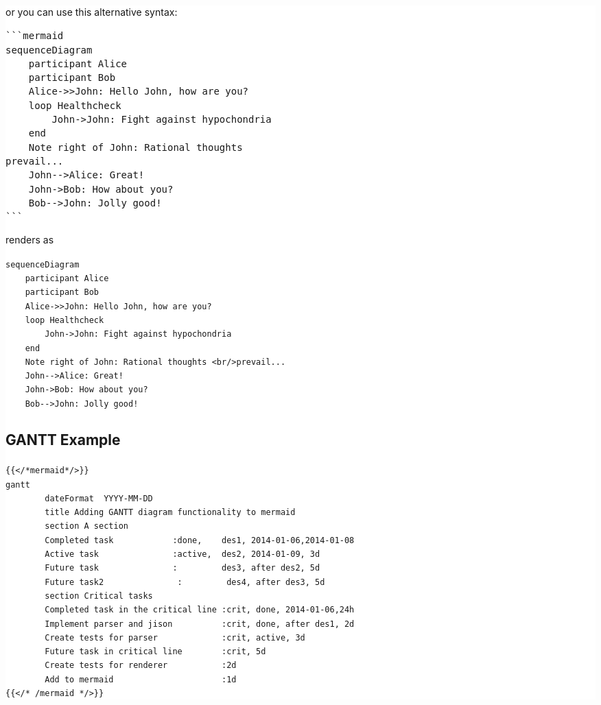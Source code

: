or you can use this alternative syntax:

<pre>
```mermaid
sequenceDiagram
    participant Alice
    participant Bob
    Alice->>John: Hello John, how are you?
    loop Healthcheck
        John->John: Fight against hypochondria
    end
    Note right of John: Rational thoughts <br/>prevail...
    John-->Alice: Great!
    John->Bob: How about you?
    Bob-->John: Jolly good!
```
</pre>


renders as

```mermaid
sequenceDiagram
    participant Alice
    participant Bob
    Alice->>John: Hello John, how are you?
    loop Healthcheck
        John->John: Fight against hypochondria
    end
    Note right of John: Rational thoughts <br/>prevail...
    John-->Alice: Great!
    John->Bob: How about you?
    Bob-->John: Jolly good!
```

## GANTT Example

	{{</*mermaid*/>}}
	gantt
	        dateFormat  YYYY-MM-DD
	        title Adding GANTT diagram functionality to mermaid
	        section A section
	        Completed task            :done,    des1, 2014-01-06,2014-01-08
	        Active task               :active,  des2, 2014-01-09, 3d
	        Future task               :         des3, after des2, 5d
	        Future task2               :         des4, after des3, 5d
	        section Critical tasks
	        Completed task in the critical line :crit, done, 2014-01-06,24h
	        Implement parser and jison          :crit, done, after des1, 2d
	        Create tests for parser             :crit, active, 3d
	        Future task in critical line        :crit, 5d
	        Create tests for renderer           :2d
	        Add to mermaid                      :1d
	{{</* /mermaid */>}}
